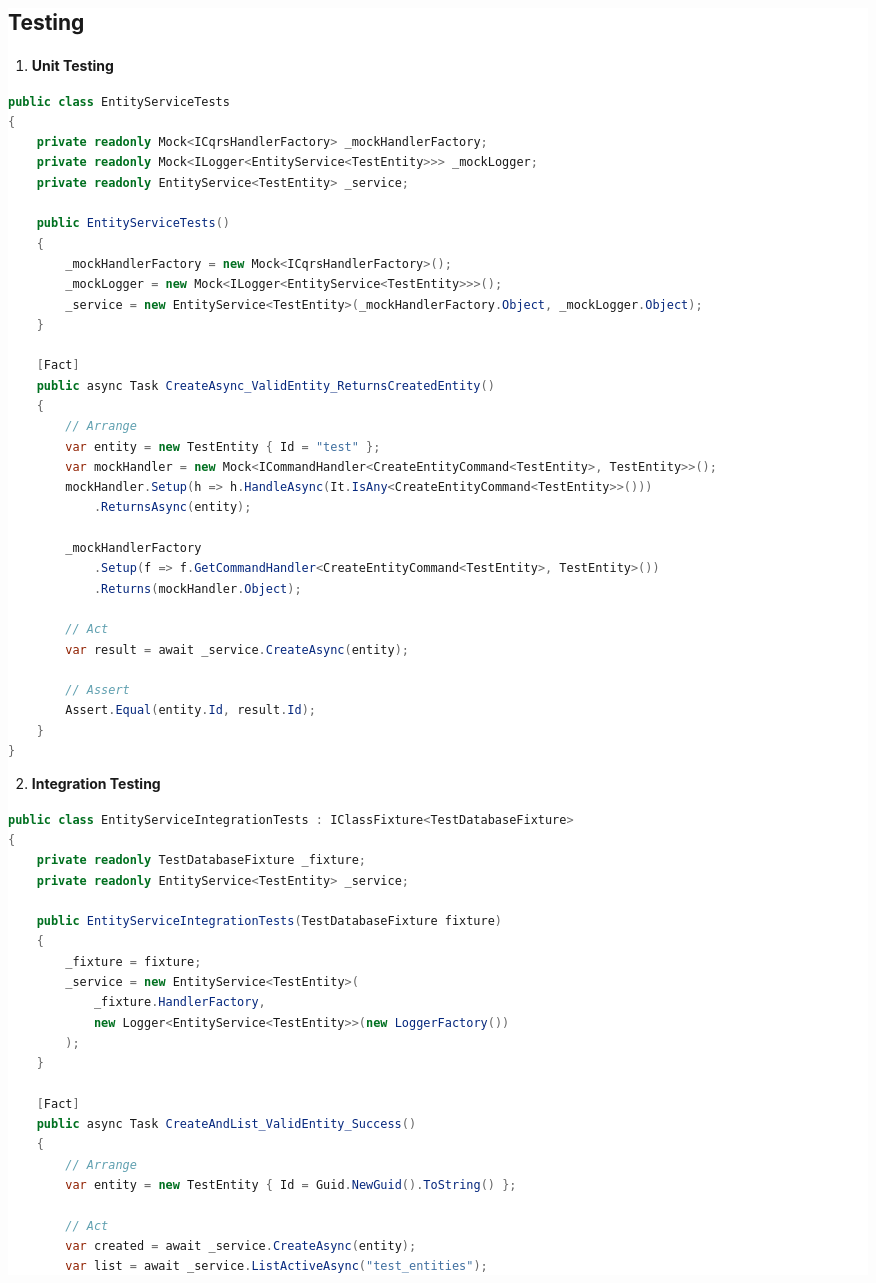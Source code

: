 ## Testing

1. **Unit Testing**
```csharp
public class EntityServiceTests
{
    private readonly Mock<ICqrsHandlerFactory> _mockHandlerFactory;
    private readonly Mock<ILogger<EntityService<TestEntity>>> _mockLogger;
    private readonly EntityService<TestEntity> _service;

    public EntityServiceTests()
    {
        _mockHandlerFactory = new Mock<ICqrsHandlerFactory>();
        _mockLogger = new Mock<ILogger<EntityService<TestEntity>>>();
        _service = new EntityService<TestEntity>(_mockHandlerFactory.Object, _mockLogger.Object);
    }

    [Fact]
    public async Task CreateAsync_ValidEntity_ReturnsCreatedEntity()
    {
        // Arrange
        var entity = new TestEntity { Id = "test" };
        var mockHandler = new Mock<ICommandHandler<CreateEntityCommand<TestEntity>, TestEntity>>();
        mockHandler.Setup(h => h.HandleAsync(It.IsAny<CreateEntityCommand<TestEntity>>()))
            .ReturnsAsync(entity);

        _mockHandlerFactory
            .Setup(f => f.GetCommandHandler<CreateEntityCommand<TestEntity>, TestEntity>())
            .Returns(mockHandler.Object);

        // Act
        var result = await _service.CreateAsync(entity);

        // Assert
        Assert.Equal(entity.Id, result.Id);
    }
}
```

2. **Integration Testing**
```csharp
public class EntityServiceIntegrationTests : IClassFixture<TestDatabaseFixture>
{
    private readonly TestDatabaseFixture _fixture;
    private readonly EntityService<TestEntity> _service;

    public EntityServiceIntegrationTests(TestDatabaseFixture fixture)
    {
        _fixture = fixture;
        _service = new EntityService<TestEntity>(
            _fixture.HandlerFactory,
            new Logger<EntityService<TestEntity>>(new LoggerFactory())
        );
    }

    [Fact]
    public async Task CreateAndList_ValidEntity_Success()
    {
        // Arrange
        var entity = new TestEntity { Id = Guid.NewGuid().ToString() };

        // Act
        var created = await _service.CreateAsync(entity);
        var list = await _service.ListActiveAsync("test_entities");
```